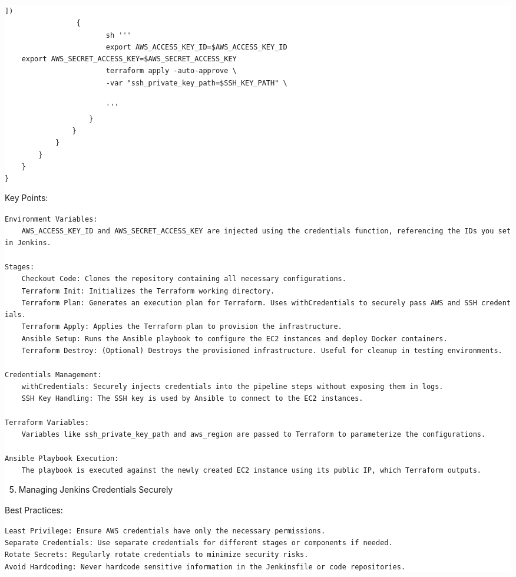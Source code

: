 ```
]) 
                 {
                        sh '''
                        export AWS_ACCESS_KEY_ID=$AWS_ACCESS_KEY_ID
    export AWS_SECRET_ACCESS_KEY=$AWS_SECRET_ACCESS_KEY
                        terraform apply -auto-approve \
                        -var "ssh_private_key_path=$SSH_KEY_PATH" \
         
                        '''
                    }
                }
            }
        }
    }
}
```
Key Points:

    Environment Variables:
        AWS_ACCESS_KEY_ID and AWS_SECRET_ACCESS_KEY are injected using the credentials function, referencing the IDs you set in Jenkins.

    Stages:
        Checkout Code: Clones the repository containing all necessary configurations.
        Terraform Init: Initializes the Terraform working directory.
        Terraform Plan: Generates an execution plan for Terraform. Uses withCredentials to securely pass AWS and SSH credentials.
        Terraform Apply: Applies the Terraform plan to provision the infrastructure.
        Ansible Setup: Runs the Ansible playbook to configure the EC2 instances and deploy Docker containers.
        Terraform Destroy: (Optional) Destroys the provisioned infrastructure. Useful for cleanup in testing environments.

    Credentials Management:
        withCredentials: Securely injects credentials into the pipeline steps without exposing them in logs.
        SSH Key Handling: The SSH key is used by Ansible to connect to the EC2 instances.

    Terraform Variables:
        Variables like ssh_private_key_path and aws_region are passed to Terraform to parameterize the configurations.

    Ansible Playbook Execution:
        The playbook is executed against the newly created EC2 instance using its public IP, which Terraform outputs.

5. Managing Jenkins Credentials Securely

Best Practices:

    Least Privilege: Ensure AWS credentials have only the necessary permissions.
    Separate Credentials: Use separate credentials for different stages or components if needed.
    Rotate Secrets: Regularly rotate credentials to minimize security risks.
    Avoid Hardcoding: Never hardcode sensitive information in the Jenkinsfile or code repositories.
